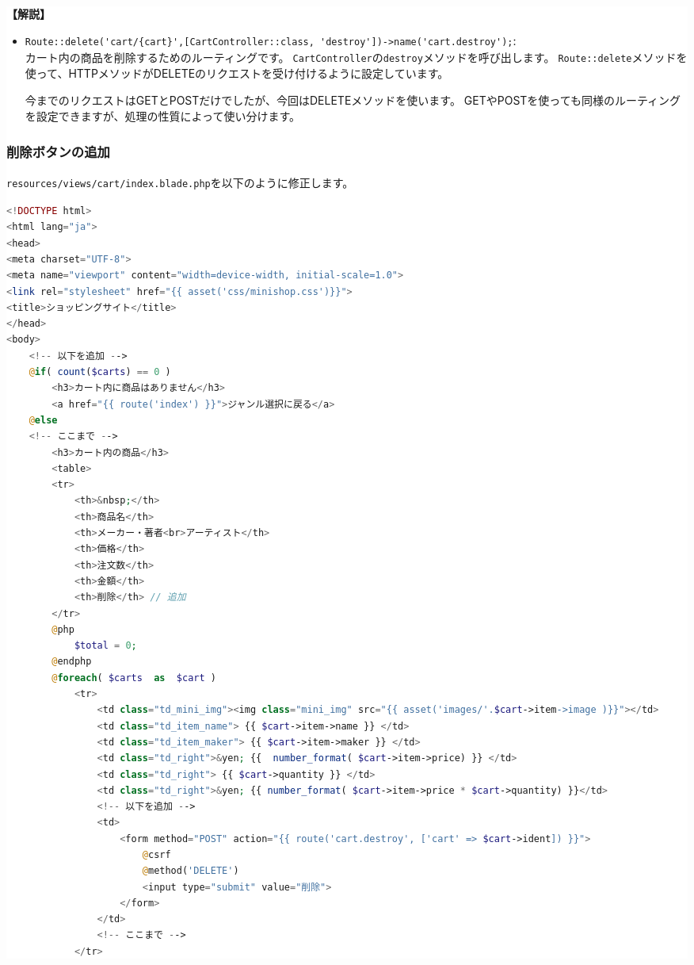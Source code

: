 **【解説】**

- `Route::delete('cart/{cart}',[CartController::class, 'destroy'])->name('cart.destroy');`: <br>
  カート内の商品を削除するためのルーティングです。
  `CartController`の`destroy`メソッドを呼び出します。
  `Route::delete`メソッドを使って、HTTPメソッドがDELETEのリクエストを受け付けるように設定しています。

  今までのリクエストはGETとPOSTだけでしたが、今回はDELETEメソッドを使います。
  GETやPOSTを使っても同様のルーティングを設定できますが、処理の性質によって使い分けます。

### 削除ボタンの追加

`resources/views/cart/index.blade.php`を以下のように修正します。

```php
<!DOCTYPE html>
<html lang="ja">
<head>
<meta charset="UTF-8">
<meta name="viewport" content="width=device-width, initial-scale=1.0">
<link rel="stylesheet" href="{{ asset('css/minishop.css')}}">
<title>ショッピングサイト</title>
</head>
<body>
    <!-- 以下を追加 -->
    @if( count($carts) == 0 )
        <h3>カート内に商品はありません</h3>
        <a href="{{ route('index') }}">ジャンル選択に戻る</a>
    @else
    <!-- ここまで -->
        <h3>カート内の商品</h3>
        <table>
        <tr>
            <th>&nbsp;</th>
            <th>商品名</th>
            <th>メーカー・著者<br>アーティスト</th>
            <th>価格</th>
            <th>注文数</th>
            <th>金額</th>
            <th>削除</th> // 追加
        </tr>
        @php
            $total = 0;
        @endphp
        @foreach( $carts  as  $cart )
            <tr>
                <td class="td_mini_img"><img class="mini_img" src="{{ asset('images/'.$cart->item->image )}}"></td>
                <td class="td_item_name"> {{ $cart->item->name }} </td>
                <td class="td_item_maker"> {{ $cart->item->maker }} </td>
                <td class="td_right">&yen; {{  number_format( $cart->item->price) }} </td>
                <td class="td_right"> {{ $cart->quantity }} </td>
                <td class="td_right">&yen; {{ number_format( $cart->item->price * $cart->quantity) }}</td>
                <!-- 以下を追加 -->
                <td>
                    <form method="POST" action="{{ route('cart.destroy', ['cart' => $cart->ident]) }}">
                        @csrf
                        @method('DELETE')
                        <input type="submit" value="削除">
                    </form>
                </td>
                <!-- ここまで -->
            </tr>
```